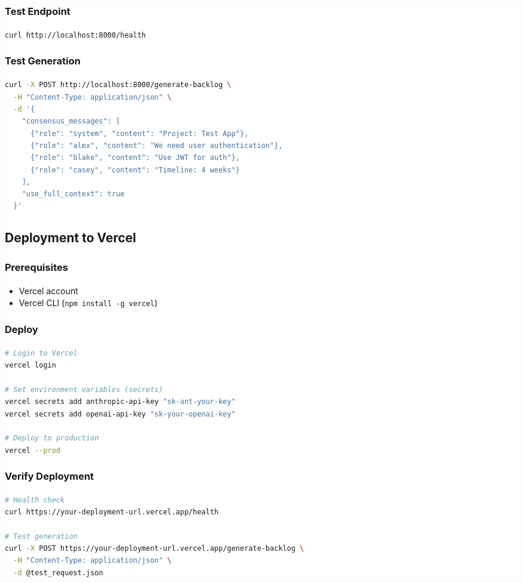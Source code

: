 ```bash
```

### Test Endpoint

```bash
curl http://localhost:8000/health
```

### Test Generation

```bash
curl -X POST http://localhost:8000/generate-backlog \
  -H "Content-Type: application/json" \
  -d '{
    "consensus_messages": [
      {"role": "system", "content": "Project: Test App"},
      {"role": "alex", "content": "We need user authentication"},
      {"role": "blake", "content": "Use JWT for auth"},
      {"role": "casey", "content": "Timeline: 4 weeks"}
    ],
    "use_full_context": true
  }'
```

## Deployment to Vercel

### Prerequisites

- Vercel account
- Vercel CLI (`npm install -g vercel`)

### Deploy

```bash
# Login to Vercel
vercel login

# Set environment variables (secrets)
vercel secrets add anthropic-api-key "sk-ant-your-key"
vercel secrets add openai-api-key "sk-your-openai-key"

# Deploy to production
vercel --prod
```

### Verify Deployment

```bash
# Health check
curl https://your-deployment-url.vercel.app/health

# Test generation
curl -X POST https://your-deployment-url.vercel.app/generate-backlog \
  -H "Content-Type: application/json" \
  -d @test_request.json
```
